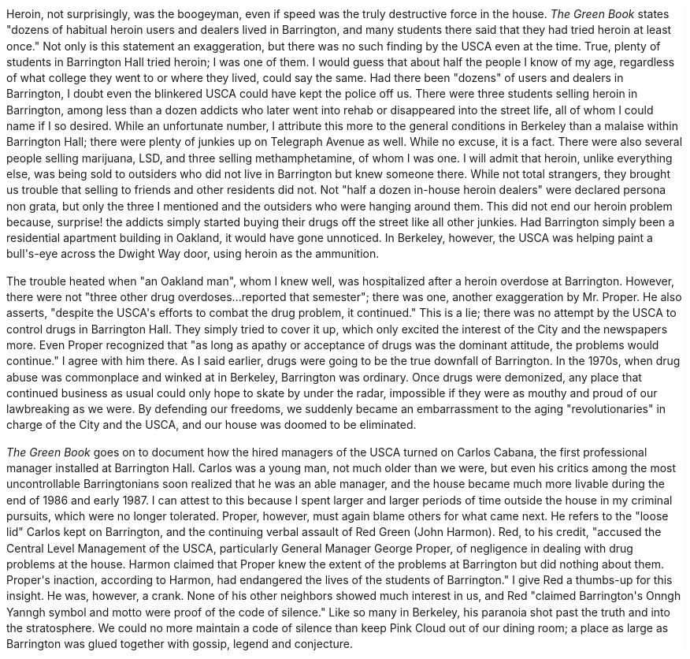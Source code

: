 Heroin, not surprisingly, was the boogeyman, even if speed was the truly destructive force in the house.  _The Green Book_ states "dozens of habitual heroin users and dealers lived in Barrington, and many students there said that they had tried heroin at least once."  Not only is this statement an exaggeration, but there was no such finding by the USCA even at the time.  True, plenty of students in Barrington Hall tried heroin; I was one of them.  I would guess that about half the people I know of my age, regardless of what college they went to or where they lived, could say the same.  Had there been "dozens" of users and dealers in Barrington, I doubt even the blinkered USCA could have kept the police off us.  There were three students selling heroin in Barrington, among less than a dozen addicts who later went into rehab or disappeared into the street life, all of whom I could name if I so desired.  While an unfortunate number, I attribute this more to the general conditions in Berkeley than a malaise within Barrington Hall; there were plenty of junkies up on Telegraph Avenue as well.  While no excuse, it is a fact.  There were also several people selling marijuana, LSD, and three selling methamphetamine, of whom I was one.  I will admit that heroin, unlike everything else, was being sold to outsiders who did not live in Barrington but knew someone there.  While not total strangers, they brought us trouble that selling to friends and other residents did not.  Not "half a dozen in-house heroin dealers" were declared persona non grata, but only the three I mentioned and the outsiders who were hanging around them.  This did not end our heroin problem because, surprise! the addicts simply started buying their drugs off the street like all other junkies.  Had Barrington simply been a residential apartment building in Oakland, it would have gone unnoticed.  In Berkeley, however, the USCA was helping paint a bull's-eye across the Dwight Way door, using heroin as the ammunition.

The trouble heated when "an Oakland man", whom I knew well, was hospitalized after a heroin overdose at Barrington.  However, there were not "three other drug overdoses...reported that semester"; there was one, another exaggeration by Mr. Proper.  He also asserts, "despite the USCA's efforts to combat the drug problem, it continued."  This is a lie; there was no attempt by the USCA to control drugs in Barrington Hall.  They simply tried to cover it up, which only excited the interest of the City and the newspapers more.  Even Proper recognized that "as long as apathy or acceptance of drugs was the dominant attitude, the problems would continue."  I agree with him there.  As I said earlier, drugs were going to be the true downfall of Barrington.  In the 1970s, when drug abuse was commonplace and winked at in Berkeley, Barrington was ordinary.  Once drugs were demonized, any place that continued business as usual could only hope to skate by under the radar, impossible if they were as mouthy and proud of our lawbreaking as we were.  By defending our freedoms, we suddenly became an embarrassment to the aging "revolutionaries" in charge of the City and the USCA, and our house was doomed to be eliminated.

_The Green Book_ goes on to document how the hired managers of the USCA turned on Carlos Cabana, the first professional manager installed at Barrington Hall.  Carlos was a young man, not much older than we were, but even his critics among the most uncontrollable Barringtonians soon realized that he was an able manager, and the house became much more livable during the end of 1986 and early 1987.  I can attest to this because I spent larger and larger periods of time outside the house in my criminal pursuits, which were no longer tolerated.  Proper, however, must again blame others for what came next.  He refers to the "loose lid" Carlos kept on Barrington, and the continuing verbal assault of Red Green (John Harmon).  Red, to his credit, "accused the Central Level Management of the USCA, particularly General Manager George Proper, of negligence in dealing with drug problems at the house.  Harmon claimed that Proper knew the extent of the problems at Barrington but did nothing about them.  Proper's inaction, according to Harmon, had endangered the lives of the students of Barrington."  I give Red a thumbs-up for this insight.  He was, however, a crank.  None of his other neighbors showed much interest in us, and Red "claimed Barrington's Onngh Yanngh symbol and motto were proof of the code of silence."  Like so many in Berkeley, his paranoia shot past the truth and into the stratosphere.  We could no more maintain a code of silence than keep Pink Cloud out of our dining room; a place as large as Barrington was glued together with gossip, legend and conjecture.
